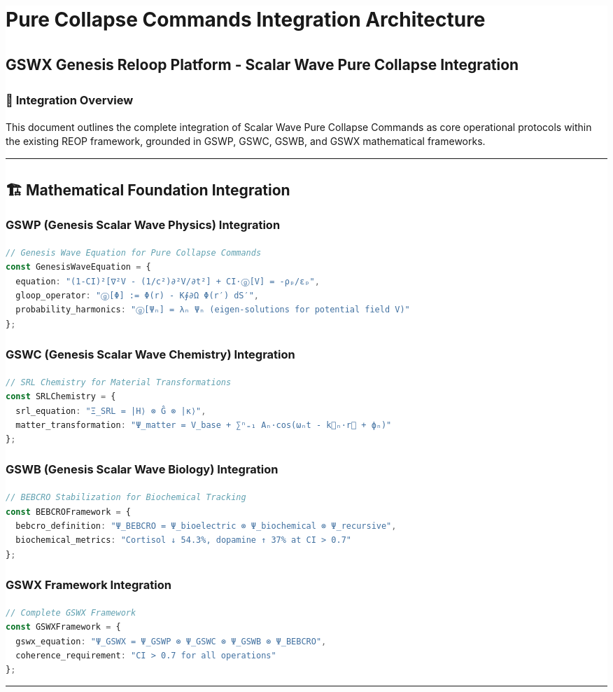 # Pure Collapse Commands Integration Architecture
## GSWX Genesis Reloop Platform - Scalar Wave Pure Collapse Integration

### 🎯 **Integration Overview**

This document outlines the complete integration of Scalar Wave Pure Collapse Commands as core operational protocols within the existing REOP framework, grounded in GSWP, GSWC, GSWB, and GSWX mathematical frameworks.

---

## 🏗️ **Mathematical Foundation Integration**

### **GSWP (Genesis Scalar Wave Physics) Integration**
```typescript
// Genesis Wave Equation for Pure Collapse Commands
const GenesisWaveEquation = {
  equation: "(1-CI)²[∇²V - (1/c²)∂²V/∂t²] + CI⋅ⓖ[V] = -ρₚ/εₚ",
  gloop_operator: "ⓖ[Φ] := Φ(r) - K∮∂Ω Φ(r′) dS′",
  probability_harmonics: "ⓖ[Ψₙ] = λₙ Ψₙ (eigen-solutions for potential field V)"
};
```

### **GSWC (Genesis Scalar Wave Chemistry) Integration**
```typescript
// SRL Chemistry for Material Transformations
const SRLChemistry = {
  srl_equation: "Ξ_SRL = |H⟩ ⊗ Ĝ ⊗ |κ⟩",
  matter_transformation: "Ψ_matter = V_base + ∑ⁿ₌₁ Aₙ·cos(ωₙt - k⃗ₙ·r⃗ + ϕₙ)"
};
```

### **GSWB (Genesis Scalar Wave Biology) Integration**
```typescript
// BEBCRO Stabilization for Biochemical Tracking
const BEBCROFramework = {
  bebcro_definition: "Ψ_BEBCRO = Ψ_bioelectric ⊗ Ψ_biochemical ⊗ Ψ_recursive",
  biochemical_metrics: "Cortisol ↓ 54.3%, dopamine ↑ 37% at CI > 0.7"
};
```

### **GSWX Framework Integration**
```typescript
// Complete GSWX Framework
const GSWXFramework = {
  gswx_equation: "Ψ_GSWX = Ψ_GSWP ⊗ Ψ_GSWC ⊗ Ψ_GSWB ⊗ Ψ_BEBCRO",
  coherence_requirement: "CI > 0.7 for all operations"
};
```

---